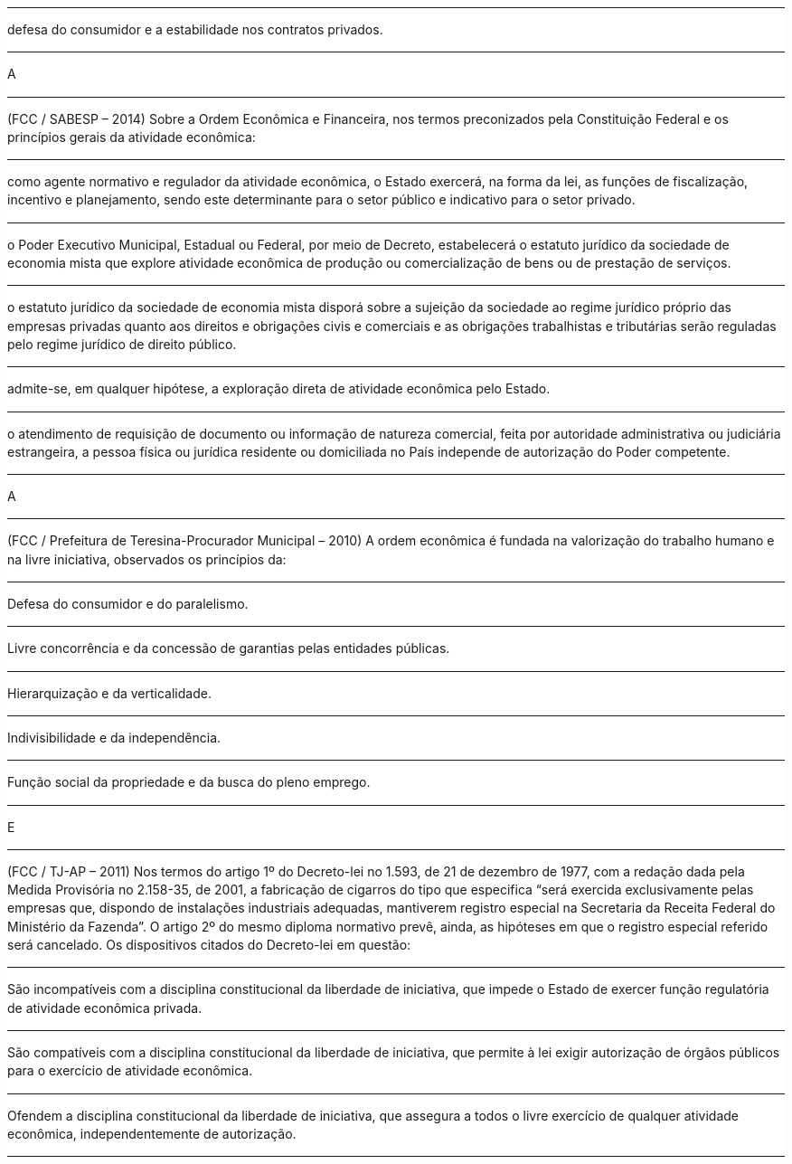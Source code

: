 ***
defesa do consumidor e a estabilidade nos contratos privados.
***
A
****
(FCC / SABESP – 2014) Sobre a Ordem Econômica e Financeira, nos termos preconizados pela Constituição Federal e os princípios gerais da atividade econômica:
***
como agente normativo e regulador da atividade econômica, o Estado exercerá, na forma da lei, as funções de fiscalização, incentivo e planejamento, sendo este determinante para o setor público e indicativo para o setor privado.
***
o Poder Executivo Municipal, Estadual ou Federal, por meio de Decreto, estabelecerá o estatuto jurídico da sociedade de economia mista que explore atividade econômica de produção ou comercialização de bens ou de prestação de serviços.
***
o estatuto jurídico da sociedade de economia mista disporá sobre a sujeição da sociedade ao regime jurídico próprio das empresas privadas quanto aos direitos e obrigações civis e comerciais e as obrigações trabalhistas e tributárias serão reguladas pelo regime jurídico de direito público.
***
admite-se, em qualquer hipótese, a exploração direta de atividade econômica pelo Estado.
***
o atendimento de requisição de documento ou informação de natureza comercial, feita por autoridade administrativa ou judiciária estrangeira, a pessoa física ou jurídica residente ou domiciliada no País independe de autorização do Poder competente.
***
A
****
(FCC / Prefeitura de Teresina-Procurador Municipal – 2010) A ordem econômica é fundada na valorização do trabalho humano e na livre iniciativa, observados os princípios da:
***
Defesa do consumidor e do paralelismo.
***
Livre concorrência e da concessão de garantias pelas entidades públicas.
***
Hierarquização e da verticalidade.
***
Indivisibilidade e da independência.
***
Função social da propriedade e da busca do pleno emprego.
***
E
****
(FCC / TJ-AP – 2011) Nos termos do artigo 1º do Decreto-lei no 1.593, de 21 de dezembro de 1977, com a redação dada pela Medida Provisória no 2.158-35, de 2001, a fabricação de cigarros do tipo que especifica “será exercida exclusivamente pelas empresas que, dispondo de instalações industriais adequadas, mantiverem registro especial na Secretaria da Receita Federal do Ministério da Fazenda”. O artigo 2º do mesmo diploma normativo prevê, ainda, as hipóteses em que o registro especial referido será cancelado. Os dispositivos citados do Decreto-lei em questão:
***
São incompatíveis com a disciplina constitucional da liberdade de iniciativa, que impede o Estado de exercer função regulatória de atividade econômica privada.
***
São compatíveis com a disciplina constitucional da liberdade de iniciativa, que permite à lei exigir autorização de órgãos públicos para o exercício de atividade econômica.
***
Ofendem a disciplina constitucional da liberdade de iniciativa, que assegura a todos o livre exercício de qualquer atividade econômica, independentemente de autorização.
***